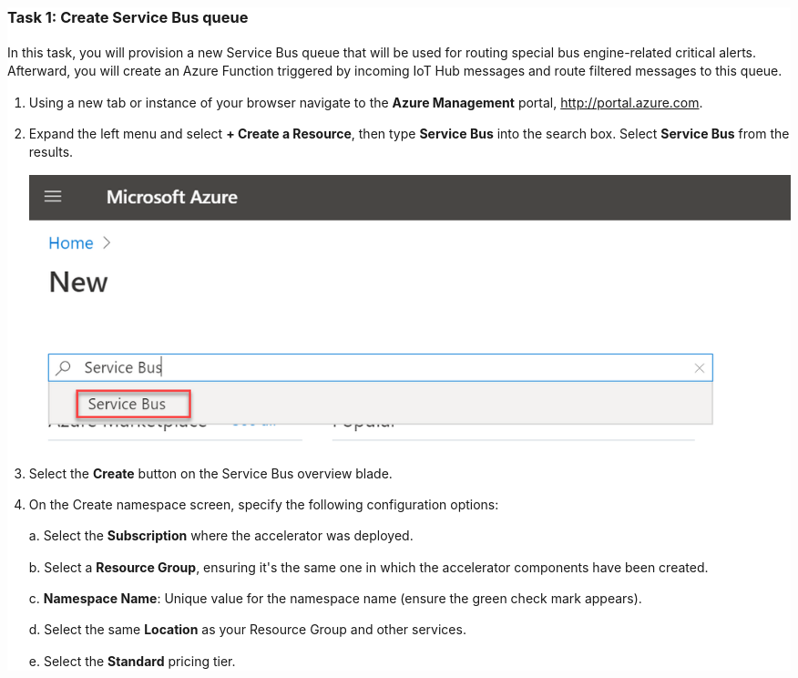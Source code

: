 ### Task 1: Create Service Bus queue

In this task, you will provision a new Service Bus queue that will be used for routing special bus engine-related critical alerts. Afterward, you will create an Azure Function triggered by incoming IoT Hub messages and route filtered messages to this queue.

1. Using a new tab or instance of your browser navigate to the **Azure Management** portal, <http://portal.azure.com>.

2. Expand the left menu and select **+ Create a Resource**, then type **Service Bus** into the search box. Select **Service Bus** from the results.

    ![In the Azure Portal, in the New blade, the search field is set to Service Bus.](images/Hands-onlabstep-by-step-IoTandtheSmartCityimages/media/image20.png 'Create a service bus resource')

3. Select the **Create** button on the Service Bus overview blade.

4. On the Create namespace screen, specify the following configuration options:

    a. Select the **Subscription** where the accelerator was deployed.

    b. Select a **Resource Group**, ensuring it's the same one in which the accelerator components have been created.

    c. **Namespace Name**: Unique value for the namespace name (ensure the green check mark appears).

    d. Select the same **Location** as your Resource Group and other services.

    e. Select the **Standard** pricing tier.
